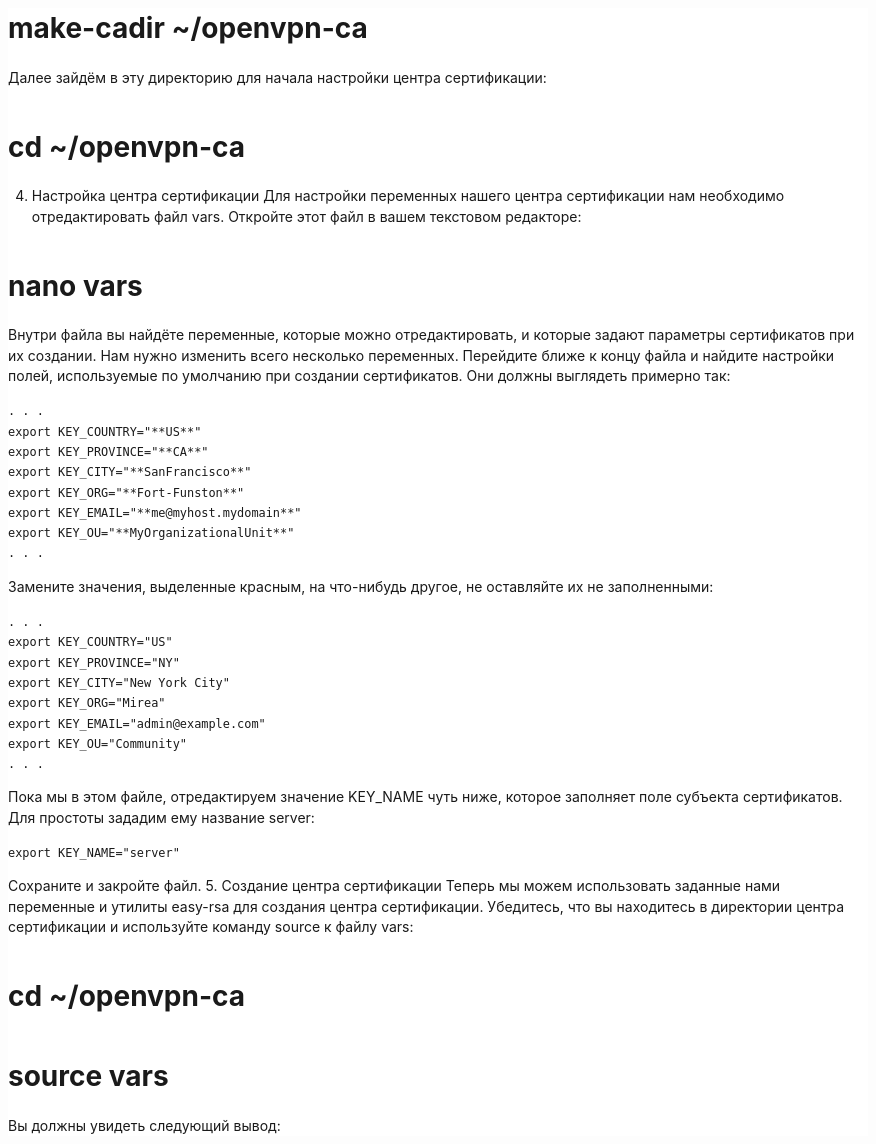 # make-cadir ~/openvpn-ca
Далее зайдём в эту директорию для начала настройки центра сертификации:
# cd ~/openvpn-ca
4. Настройка центра сертификации
Для настройки переменных нашего центра сертификации нам необходимо отредактировать файл vars. Откройте этот файл в вашем текстовом редакторе:
# nano vars
Внутри файла вы найдёте переменные, которые можно отредактировать, и которые задают параметры сертификатов при их создании. Нам нужно изменить всего несколько переменных.
Перейдите ближе к концу файла и найдите настройки полей, используемые по умолчанию при создании сертификатов. Они должны выглядеть примерно так:

```
. . .
export KEY_COUNTRY="**US**"
export KEY_PROVINCE="**CA**"
export KEY_CITY="**SanFrancisco**"
export KEY_ORG="**Fort-Funston**"
export KEY_EMAIL="**me@myhost.mydomain**"
export KEY_OU="**MyOrganizationalUnit**"
. . .
```

Замените значения, выделенные красным, на что-нибудь другое, не оставляйте их не заполненными:

```
. . .
export KEY_COUNTRY="US"
export KEY_PROVINCE="NY"
export KEY_CITY="New York City"
export KEY_ORG="Mirea"
export KEY_EMAIL="admin@example.com"
export KEY_OU="Community"
. . .
```

Пока мы в этом файле, отредактируем значение KEY_NAME чуть ниже, которое заполняет поле субъекта сертификатов. Для простоты зададим ему название server:

```
export KEY_NAME="server"
```

Сохраните и закройте файл.
5. Создание центра сертификации
Теперь мы можем использовать заданные нами переменные и утилиты easy-rsa для создания центра сертификации.
Убедитесь, что вы находитесь в директории центра сертификации и используйте команду source к файлу vars:
# cd ~/openvpn-ca
# source vars
Вы должны увидеть следующий вывод:
